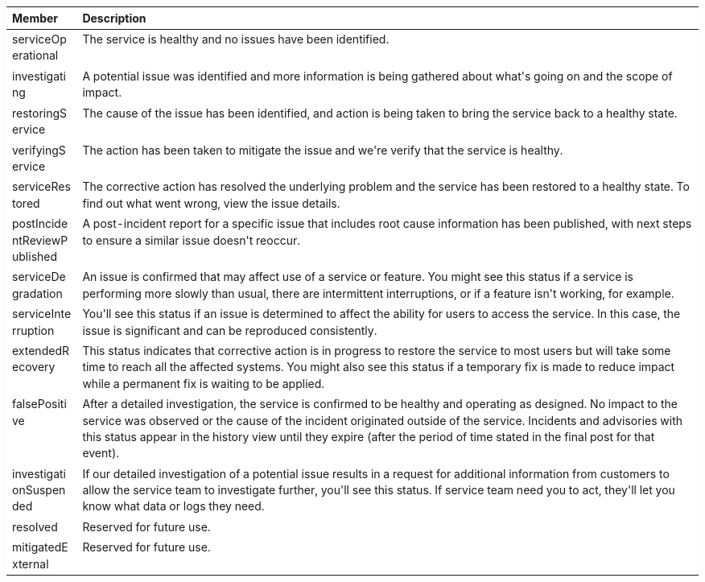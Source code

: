 | Member                      | Description                                                                                                                                                                                                                                                                                                                                                        |
| :-------------------------- | :----------------------------------------------------------------------------------------------------------------------------------------------------------------------------------------------------------------------------------------------------------------------------------------------------------------------------------------------------------------- |
| serviceOperational          | The service is healthy and no issues have been identified.                                                                                                                                                                                                                                                                                                         |
| investigating               | A potential issue was identified and more information is being gathered about what's going on and the scope of impact.                                                                                                                                                                                                                                             |
| restoringService            | The cause of the issue has been identified, and action is being taken to bring the service back to a healthy state.                                                                                                                                                                                                                                                |
| verifyingService            | The action has been taken to mitigate the issue and we're verify that the service is healthy.                                                                                                                                                                                                                                                                      |
| serviceRestored             | The corrective action has resolved the underlying problem and the service has been restored to a healthy state. To find out what went wrong, view the issue details.                                                                                                                                                                                               |
| postIncidentReviewPublished | A post-incident report for a specific issue that includes root cause information has been published, with next steps to ensure a similar issue doesn't reoccur.                                                                                                                                                                                                    |
| serviceDegradation          | An issue is confirmed that may affect use of a service or feature. You might see this status if a service is performing more slowly than usual, there are intermittent interruptions, or if a feature isn't working, for example.                                                                                                                                  |
| serviceInterruption         | You'll see this status if an issue is determined to affect the ability for users to access the service. In this case, the issue is significant and can be reproduced consistently.                                                                                                                                                                                 |
| extendedRecovery            | This status indicates that corrective action is in progress to restore the service to most users but will take some time to reach all the affected systems. You might also see this status if a temporary fix is made to reduce impact while a permanent fix is waiting to be applied.                                                                             |
| falsePositive               | After a detailed investigation, the service is confirmed to be healthy and operating as designed. No impact to the service was observed or the cause of the incident originated outside of the service. Incidents and advisories with this status appear in the history view until they expire (after the period of time stated in the final post for that event). |
| investigationSuspended      | If our detailed investigation of a potential issue results in a request for additional information from customers to allow the service team to investigate further, you'll see this status. If service team need you to act, they'll let you know what data or logs they need.                                                                                     |
| resolved                    | Reserved for future use.                                                                                                                                                                                                                                                                                                                                           |
| mitigatedExternal           | Reserved for future use.                                                                                                                                                                                                                                                                                                                                           |